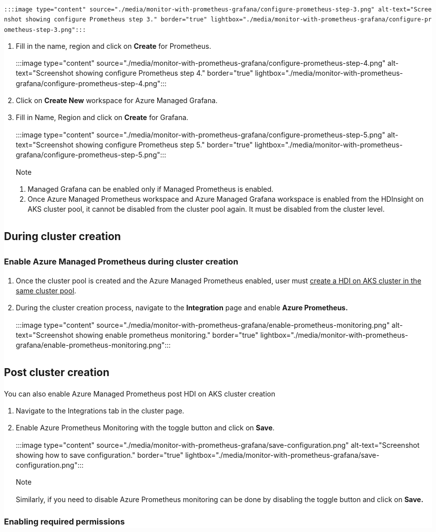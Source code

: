     :::image type="content" source="./media/monitor-with-prometheus-grafana/configure-prometheus-step-3.png" alt-text="Screenshot showing configure Prometheus step 3." border="true" lightbox="./media/monitor-with-prometheus-grafana/configure-prometheus-step-3.png":::

1. Fill in the name, region and click on **Create** for Prometheus.

      :::image type="content" source="./media/monitor-with-prometheus-grafana/configure-prometheus-step-4.png" alt-text="Screenshot showing configure Prometheus step 4." border="true" lightbox="./media/monitor-with-prometheus-grafana/configure-prometheus-step-4.png":::

1. Click on **Create New** workspace for Azure Managed Grafana.
1. Fill in Name, Region and click on **Create** for Grafana. 

    :::image type="content" source="./media/monitor-with-prometheus-grafana/configure-prometheus-step-5.png" alt-text="Screenshot showing configure Prometheus step 5." border="true" lightbox="./media/monitor-with-prometheus-grafana/configure-prometheus-step-5.png":::


   > [!NOTE]
   > 1. Managed Grafana can be enabled only if Managed Prometheus is enabled.
   > 1. Once Azure Managed Prometheus workspace and Azure Managed Grafana workspace is enabled from the HDInsight on AKS cluster pool, it cannot be disabled from the cluster pool again. It must be disabled from the cluster level.

## During cluster creation

### Enable Azure Managed Prometheus during cluster creation

1. Once the cluster pool is created and the Azure Managed Prometheus enabled, user must [create a HDI on AKS cluster in the same cluster pool](./trino/trino-create-cluster.md).

1. During the cluster creation process, navigate to the **Integration** page and enable **Azure Prometheus.**

    :::image type="content" source="./media/monitor-with-prometheus-grafana/enable-prometheus-monitoring.png" alt-text="Screenshot showing enable prometheus monitoring." border="true" lightbox="./media/monitor-with-prometheus-grafana/enable-prometheus-monitoring.png":::

## Post cluster creation

You can also enable Azure Managed Prometheus post HDI on AKS cluster creation

1. Navigate to the Integrations tab in the cluster page.

1. Enable Azure Prometheus Monitoring with the toggle button and click on **Save**.

    :::image type="content" source="./media/monitor-with-prometheus-grafana/save-configuration.png" alt-text="Screenshot showing how to save configuration." border="true" lightbox="./media/monitor-with-prometheus-grafana/save-configuration.png":::

   > [!NOTE]
   > Similarly, if you need to disable Azure Prometheus monitoring can be done by disabling the toggle button and click on **Save.**

### Enabling required permissions
